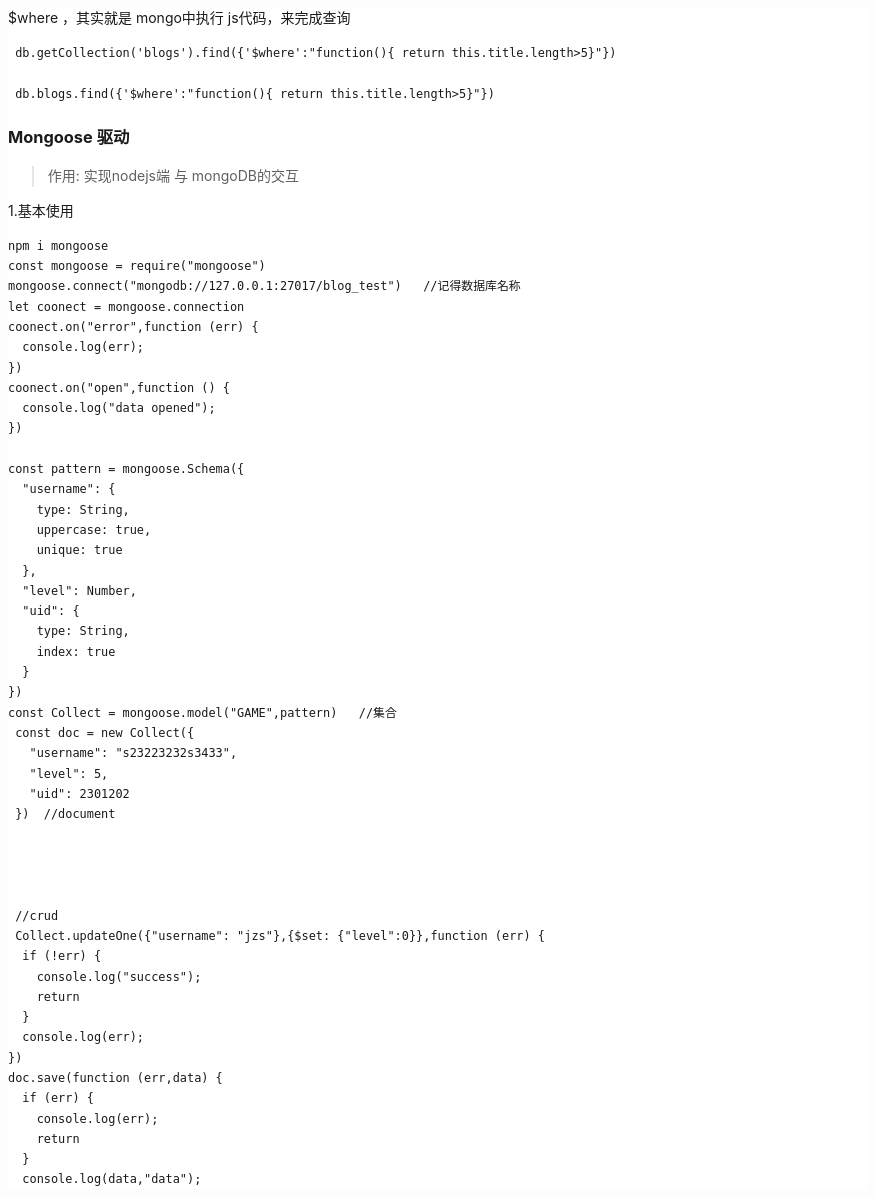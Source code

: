 $where ，其实就是 mongo中执行 js代码，来完成查询

```
 db.getCollection('blogs').find({'$where':"function(){ return this.title.length>5}"})
 
 db.blogs.find({'$where':"function(){ return this.title.length>5}"})
```







### Mongoose 驱动

> 作用:  实现nodejs端 与 mongoDB的交互

1.基本使用

```
npm i mongoose
const mongoose = require("mongoose")
mongoose.connect("mongodb://127.0.0.1:27017/blog_test")   //记得数据库名称
let coonect = mongoose.connection
coonect.on("error",function (err) {
  console.log(err);
})
coonect.on("open",function () {
  console.log("data opened");
})

const pattern = mongoose.Schema({
  "username": {
    type: String,
    uppercase: true,
    unique: true
  },
  "level": Number,
  "uid": {
    type: String,
    index: true
  }
})
const Collect = mongoose.model("GAME",pattern)   //集合
 const doc = new Collect({
   "username": "s23223232s3433",
   "level": 5,
   "uid": 2301202
 })  //document
 
 
 
 
 //crud
 Collect.updateOne({"username": "jzs"},{$set: {"level":0}},function (err) {
  if (!err) {
    console.log("success");
    return
  }
  console.log(err);
})
doc.save(function (err,data) {
  if (err) {
    console.log(err);
    return
  }
  console.log(data,"data");
```